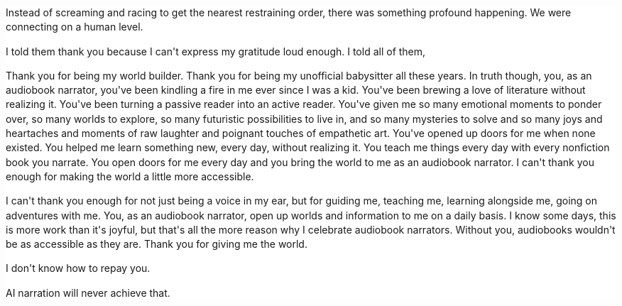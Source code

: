 Instead of screaming and racing to get the nearest restraining order, there was something profound happening. We were connecting on a human level.

I told them thank you because I can't express my gratitude loud enough. I told all of them,

Thank you for being my world builder. Thank you for being my unofficial babysitter all these years. In truth though, you, as an audiobook narrator, you've been kindling a fire in me ever since I was a kid. You've been brewing a love of literature without realizing it. You've been turning a passive reader into an active reader. You've given me so many emotional moments to ponder over, so many worlds to explore, so many futuristic possibilities to live in, and so many mysteries to solve and so many joys and heartaches and moments of raw laughter and poignant touches of empathetic art. You've opened up doors for me when none existed. You helped me learn something new, every day, without realizing it. You teach me things every day with every nonfiction book you narrate. You open doors for me every day and you bring the world to me as an audiobook narrator. I can't thank you enough for making the world a little more accessible.

I can't thank you enough for not just being a voice in my ear, but for guiding me, teaching me, learning alongside me, going on adventures with me. You, as an audiobook narrator, open up worlds and information to me on a daily basis. I know some days, this is more work than it's joyful, but that's all the more reason why I celebrate audiobook narrators. Without you, audiobooks wouldn't be as accessible as they are. Thank you for giving me the world.

I don't know how to repay you.

AI narration will never achieve that.